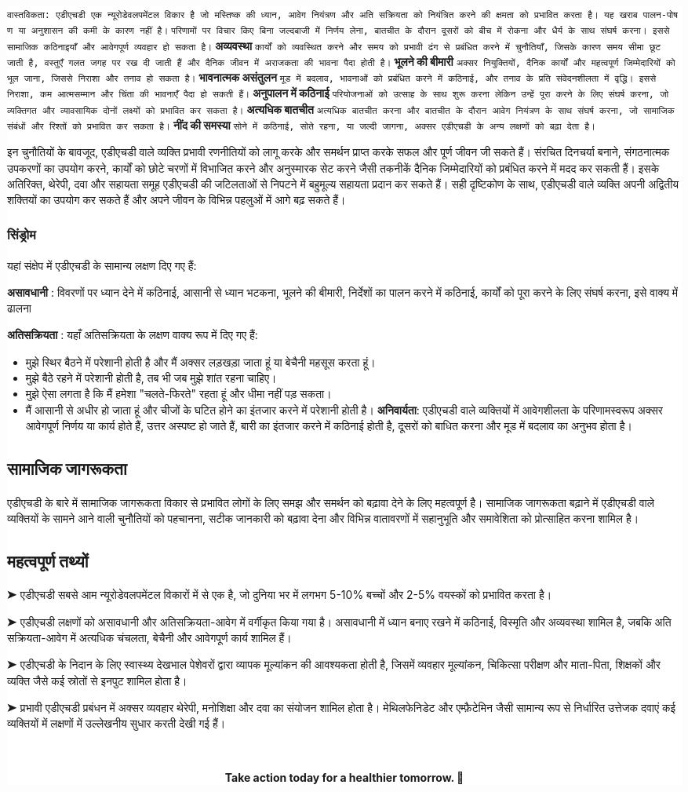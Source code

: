 ```वास्तविकता: एडीएचडी एक न्यूरोडेवलपमेंटल विकार है जो मस्तिष्क की ध्यान, आवेग नियंत्रण और अति सक्रियता को नियंत्रित करने की क्षमता को प्रभावित करता है। यह खराब पालन-पोषण या अनुशासन की कमी के कारण नहीं है।```
```परिणामों पर विचार किए बिना जल्दबाजी में निर्णय लेना, बातचीत के दौरान दूसरों को बीच में रोकना और धैर्य के साथ संघर्ष करना। इससे सामाजिक कठिनाइयाँ और आवेगपूर्ण व्यवहार हो सकता है।```
**अव्यवस्था** 
```कार्यों को व्यवस्थित करने और समय को प्रभावी ढंग से प्रबंधित करने में चुनौतियाँ, जिसके कारण समय सीमा छूट जाती है, वस्तुएँ गलत जगह पर रख दी जाती हैं और दैनिक जीवन में अराजकता की भावना पैदा होती है।```
**भूलने की बीमारी** 
```अक्सर नियुक्तियों, दैनिक कार्यों और महत्वपूर्ण जिम्मेदारियों को भूल जाना, जिससे निराशा और तनाव हो सकता है।```
**भावनात्मक असंतुलन** 
```मूड में बदलाव, भावनाओं को प्रबंधित करने में कठिनाई, और तनाव के प्रति संवेदनशीलता में वृद्धि। इससे निराशा, कम आत्मसम्मान और चिंता की भावनाएँ पैदा हो सकती हैं।```
**अनुपालन में कठिनाई** 
```परियोजनाओं को उत्साह के साथ शुरू करना लेकिन उन्हें पूरा करने के लिए संघर्ष करना, जो व्यक्तिगत और व्यावसायिक दोनों लक्ष्यों को प्रभावित कर सकता है।```
**अत्यधिक बातचीत** 
```अत्यधिक बातचीत करना और बातचीत के दौरान आवेग नियंत्रण के साथ संघर्ष करना, जो सामाजिक संबंधों और रिश्तों को प्रभावित कर सकता है।```
**नींद की समस्या** 
```सोने में कठिनाई, सोते रहना, या जल्दी जागना, अक्सर एडीएचडी के अन्य लक्षणों को बढ़ा देता है।```

इन चुनौतियों के बावजूद, एडीएचडी वाले व्यक्ति प्रभावी रणनीतियों को लागू करके और समर्थन प्राप्त करके सफल और पूर्ण जीवन जी सकते हैं। संरचित दिनचर्या बनाने, संगठनात्मक उपकरणों का उपयोग करने, कार्यों को छोटे चरणों में विभाजित करने और अनुस्मारक सेट करने जैसी तकनीकें दैनिक जिम्मेदारियों को प्रबंधित करने में मदद कर सकती हैं। इसके अतिरिक्त, थेरेपी, दवा और सहायता समूह एडीएचडी की जटिलताओं से निपटने में बहुमूल्य सहायता प्रदान कर सकते हैं। सही दृष्टिकोण के साथ, एडीएचडी वाले व्यक्ति अपनी अद्वितीय शक्तियों का उपयोग कर सकते हैं और अपने जीवन के विभिन्न पहलुओं में आगे बढ़ सकते हैं।

### सिंड्रोम
यहां संक्षेप में एडीएचडी के सामान्य लक्षण दिए गए हैं:

**असावधानी** : विवरणों पर ध्यान देने में कठिनाई, आसानी से ध्यान भटकना, भूलने की बीमारी, निर्देशों का पालन करने में कठिनाई, कार्यों को पूरा करने के लिए संघर्ष करना, इसे वाक्य में ढालना

**अतिसक्रियता** :
यहाँ अतिसक्रियता के लक्षण वाक्य रूप में दिए गए हैं:
 - मुझे स्थिर बैठने में परेशानी होती है और मैं अक्सर लड़खड़ा जाता हूं या बेचैनी महसूस करता हूं।
 - मुझे बैठे रहने में परेशानी होती है, तब भी जब मुझे शांत रहना चाहिए।
 - मुझे ऐसा लगता है कि मैं हमेशा "चलते-फिरते" रहता हूं और धीमा नहीं पड़ सकता।
 - मैं आसानी से अधीर हो जाता हूं और चीजों के घटित होने का इंतजार करने में परेशानी होती है।
**अनिवार्यता**: एडीएचडी वाले व्यक्तियों में आवेगशीलता के परिणामस्वरूप अक्सर आवेगपूर्ण निर्णय या कार्य होते हैं, उत्तर अस्पष्ट हो जाते हैं, बारी का इंतजार करने में कठिनाई होती है, दूसरों को बाधित करना और मूड में बदलाव का अनुभव होता है।

## सामाजिक जागरूकता
एडीएचडी के बारे में सामाजिक जागरूकता विकार से प्रभावित लोगों के लिए समझ और समर्थन को बढ़ावा देने के लिए महत्वपूर्ण है। सामाजिक जागरूकता बढ़ाने में एडीएचडी वाले व्यक्तियों के सामने आने वाली चुनौतियों को पहचानना, सटीक जानकारी को बढ़ावा देना और विभिन्न वातावरणों में सहानुभूति और समावेशिता को प्रोत्साहित करना शामिल है।


## महत्वपूर्ण तथ्यों

 <p> ➤ एडीएचडी सबसे आम न्यूरोडेवलपमेंटल विकारों में से एक है, जो दुनिया भर में लगभग 5-10% बच्चों और 2-5% वयस्कों को प्रभावित करता है।</p>
 <p> ➤ एडीएचडी लक्षणों को असावधानी और अतिसक्रियता-आवेग में वर्गीकृत किया गया है। असावधानी में ध्यान बनाए रखने में कठिनाई, विस्मृति और अव्यवस्था शामिल है, जबकि अति सक्रियता-आवेग में अत्यधिक चंचलता, बेचैनी और आवेगपूर्ण कार्य शामिल हैं।</p>
  <p> ➤ एडीएचडी के निदान के लिए स्वास्थ्य देखभाल पेशेवरों द्वारा व्यापक मूल्यांकन की आवश्यकता होती है, जिसमें व्यवहार मूल्यांकन, चिकित्सा परीक्षण और माता-पिता, शिक्षकों और व्यक्ति जैसे कई स्रोतों से इनपुट शामिल होता है।</p>
 <p> ➤ प्रभावी एडीएचडी प्रबंधन में अक्सर व्यवहार थेरेपी, मनोशिक्षा और दवा का संयोजन शामिल होता है। मेथिलफेनिडेट और एम्फ़ैटेमिन जैसी सामान्य रूप से निर्धारित उत्तेजक दवाएं कई व्यक्तियों में लक्षणों में उल्लेखनीय सुधार करती देखी गई हैं।</p>

<br>
<p align="center"><strong>Take action today for a healthier tomorrow. 💙</strong></p>
